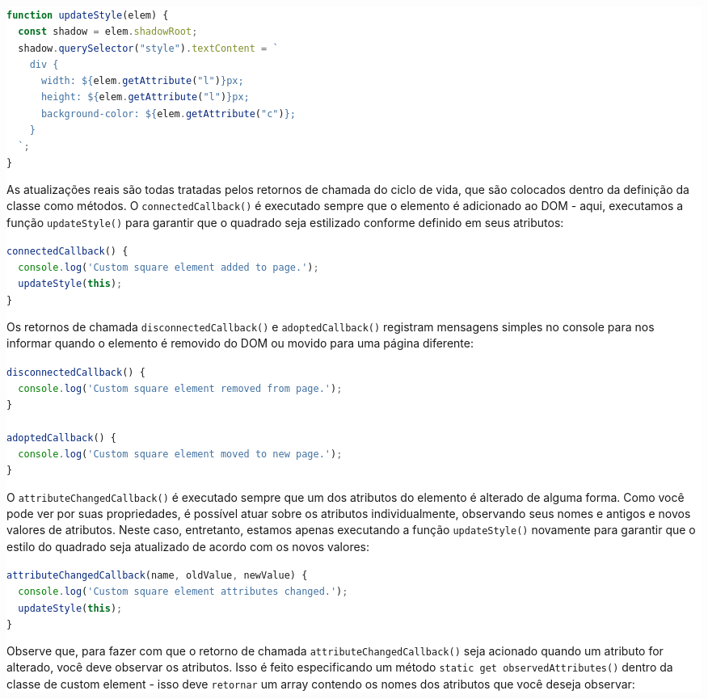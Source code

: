 ```js
function updateStyle(elem) {
  const shadow = elem.shadowRoot;
  shadow.querySelector("style").textContent = `
    div {
      width: ${elem.getAttribute("l")}px;
      height: ${elem.getAttribute("l")}px;
      background-color: ${elem.getAttribute("c")};
    }
  `;
}
```

As atualizações reais são todas tratadas pelos retornos de chamada do ciclo de vida, que são colocados dentro da definição da classe como métodos. O `connectedCallback()` é executado sempre que o elemento é adicionado ao DOM - aqui, executamos a função `updateStyle()` para garantir que o quadrado seja estilizado conforme definido em seus atributos:

```js
connectedCallback() {
  console.log('Custom square element added to page.');
  updateStyle(this);
}
```

Os retornos de chamada `disconnectedCallback()` e `adoptedCallback()` registram mensagens simples no console para nos informar quando o elemento é removido do DOM ou movido para uma página diferente:

```js
disconnectedCallback() {
  console.log('Custom square element removed from page.');
}

adoptedCallback() {
  console.log('Custom square element moved to new page.');
}
```

O `attributeChangedCallback()` é executado sempre que um dos atributos do elemento é alterado de alguma forma. Como você pode ver por suas propriedades, é possível atuar sobre os atributos individualmente, observando seus nomes e antigos e novos valores de atributos. Neste caso, entretanto, estamos apenas executando a função `updateStyle()` novamente para garantir que o estilo do quadrado seja atualizado de acordo com os novos valores:

```js
attributeChangedCallback(name, oldValue, newValue) {
  console.log('Custom square element attributes changed.');
  updateStyle(this);
}
```

Observe que, para fazer com que o retorno de chamada `attributeChangedCallback()` seja acionado quando um atributo for alterado, você deve observar os atributos. Isso é feito especificando um método `static get observedAttributes()` dentro da classe de custom element - isso deve `retornar` um array contendo os nomes dos atributos que você deseja observar:
